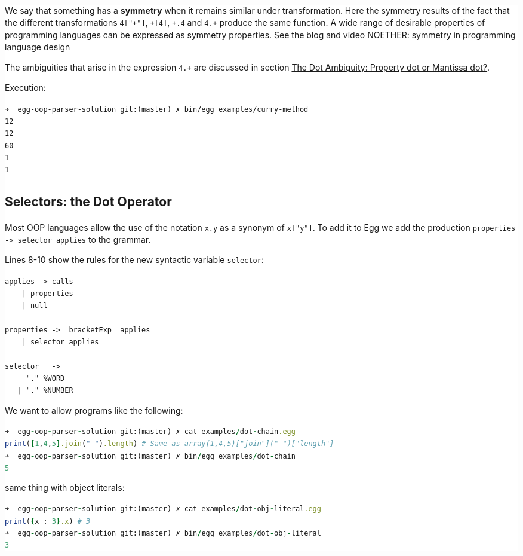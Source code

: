 We say that something has a **symmetry** when it remains similar under transformation. Here the symmetry results of the fact that the different transformations `4["+"]`, `+[4]`, `+.4`  and `4.+` produce the same function. A wide range of desirable properties of programming languages can be expressed as symmetry properties. See the blog and video [NOETHER: symmetry in programming language design](https://www.thestrangeloop.com/2013/noether-symmetry-in-programming-language-design.html)

The ambiguities that arise in the expression `4.+` are discussed in section [The Dot Ambiguity: Property dot or Mantissa dot?](/practicas/egg-oop-parser.html#the-dot-ambiguity-property-dot-or-mantissa-dot). 

Execution:

```
➜  egg-oop-parser-solution git:(master) ✗ bin/egg examples/curry-method        
12
12
60
1
1
```


## Selectors: the Dot Operator

Most OOP languages allow the use of the notation `x.y` as a synonym of `x["y"]`. 
To add it to Egg we add the production `properties -> selector applies` to the grammar.

Lines 8-10 show the rules for the new syntactic variable `selector`:

```js{6,8-10}
applies -> calls
    | properties
    | null

properties ->  bracketExp  applies
    | selector applies            

selector   ->  
     "." %WORD
   | "." %NUMBER
```

We want to allow programs  like the following:

```ruby
➜  egg-oop-parser-solution git:(master) ✗ cat examples/dot-chain.egg 
print([1,4,5].join("-").length) # Same as array(1,4,5)["join"]("-")["length"]                          
➜  egg-oop-parser-solution git:(master) ✗ bin/egg examples/dot-chain
5
```

same thing with object literals:

```ruby
➜  egg-oop-parser-solution git:(master) ✗ cat examples/dot-obj-literal.egg 
print({x : 3}.x) # 3
➜  egg-oop-parser-solution git:(master) ✗ bin/egg examples/dot-obj-literal
3
```
